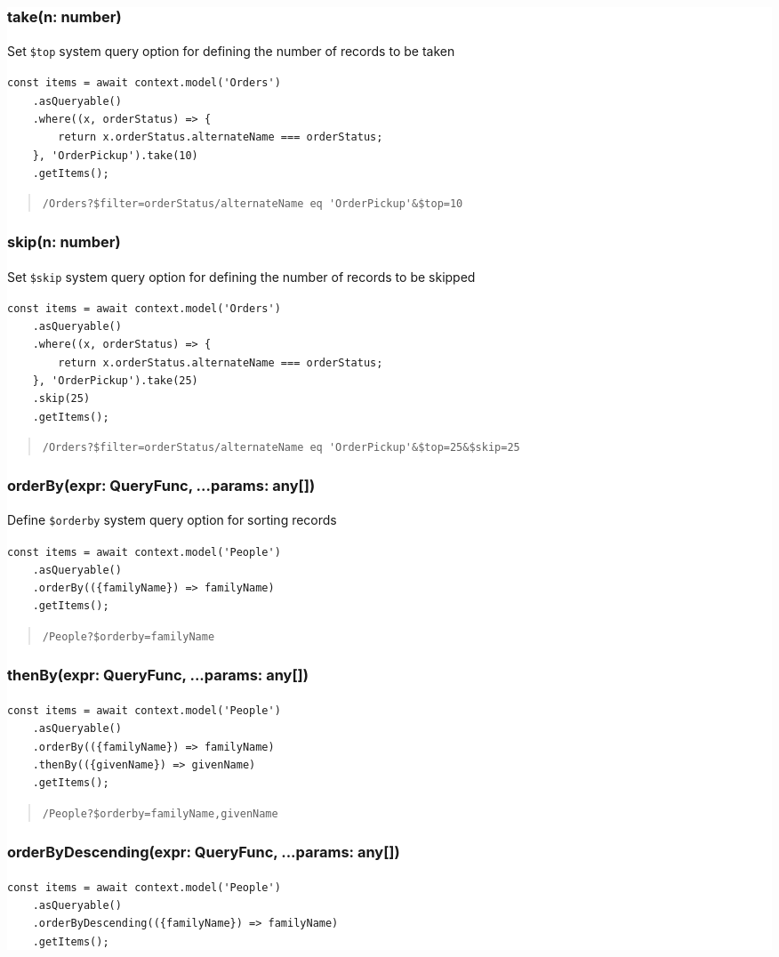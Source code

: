 
### take(n: number)

Set `$top` system query option for defining the number of records to be taken

    const items = await context.model('Orders')
        .asQueryable()
        .where((x, orderStatus) => {
            return x.orderStatus.alternateName === orderStatus;
        }, 'OrderPickup').take(10)
        .getItems();

> `/Orders?$filter=orderStatus/alternateName eq 'OrderPickup'&$top=10`

### skip(n: number)

Set `$skip` system query option for defining the number of records to be skipped

    const items = await context.model('Orders')
        .asQueryable()
        .where((x, orderStatus) => {
            return x.orderStatus.alternateName === orderStatus;
        }, 'OrderPickup').take(25)
        .skip(25)
        .getItems();

> `/Orders?$filter=orderStatus/alternateName eq 'OrderPickup'&$top=25&$skip=25`

### orderBy(expr: QueryFunc<T>, ...params: any[])

Define `$orderby` system query option for sorting records

    const items = await context.model('People')
        .asQueryable()
        .orderBy(({familyName}) => familyName)
        .getItems();

> `/People?$orderby=familyName`

### thenBy(expr: QueryFunc<T>, ...params: any[])

    const items = await context.model('People')
        .asQueryable()
        .orderBy(({familyName}) => familyName)
        .thenBy(({givenName}) => givenName)
        .getItems();

> `/People?$orderby=familyName,givenName`

### orderByDescending(expr: QueryFunc<T>, ...params: any[])

    const items = await context.model('People')
        .asQueryable()
        .orderByDescending(({familyName}) => familyName)
        .getItems();
